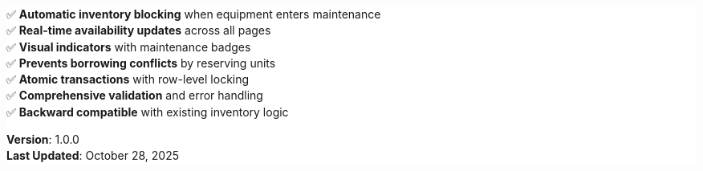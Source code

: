 ✅ **Automatic inventory blocking** when equipment enters maintenance  
✅ **Real-time availability updates** across all pages  
✅ **Visual indicators** with maintenance badges  
✅ **Prevents borrowing conflicts** by reserving units  
✅ **Atomic transactions** with row-level locking  
✅ **Comprehensive validation** and error handling  
✅ **Backward compatible** with existing inventory logic  

**Version**: 1.0.0  
**Last Updated**: October 28, 2025
